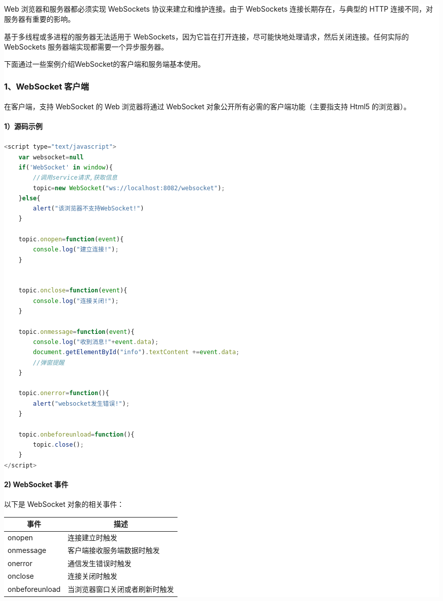 

Web 浏览器和服务器都必须实现 WebSockets 协议来建立和维护连接。由于 WebSockets 连接长期存在，与典型的 HTTP 连接不同，对服务器有重要的影响。

基于多线程或多进程的服务器无法适用于 WebSockets，因为它旨在打开连接，尽可能快地处理请求，然后关闭连接。任何实际的 WebSockets 服务器端实现都需要一个异步服务器。

下面通过一些案例介绍WebSocket的客户端和服务端基本使用。

### 1、WebSocket 客户端

在客户端，支持 WebSocket 的 Web 浏览器将通过 WebSocket 对象公开所有必需的客户端功能（主要指支持 Html5 的浏览器）。

#### 1）源码示例

```javascript
<script type="text/javascript">
    var websocket=null
    if('WebSocket' in window){
        //调用service请求,获取信息
        topic=new WebSocket("ws://localhost:8082/websocket");
    }else{
        alert("该浏览器不支持WebSocket!")
    }

    topic.onopen=function(event){
        console.log("建立连接!");
    }


    topic.onclose=function(event){
        console.log("连接关闭!");
    }

    topic.onmessage=function(event){
        console.log("收到消息!"+event.data);
        document.getElementById("info").textContent +=event.data;
        //弹窗提醒
    }

    topic.onerror=function(){
        alert("websocket发生错误!");
    }

    topic.onbeforeunload=function(){
        topic.close();
    }
</script>
```

#### 2)  WebSocket 事件

以下是 WebSocket 对象的相关事件：

| 事件           | 描述                           |
| -------------- | ------------------------------ |
| onopen         | 连接建立时触发                 |
| onmessage      | 客户端接收服务端数据时触发     |
| onerror        | 通信发生错误时触发             |
| onclose        | 连接关闭时触发                 |
| onbeforeunload | 当浏览器窗口关闭或者刷新时触发 |

